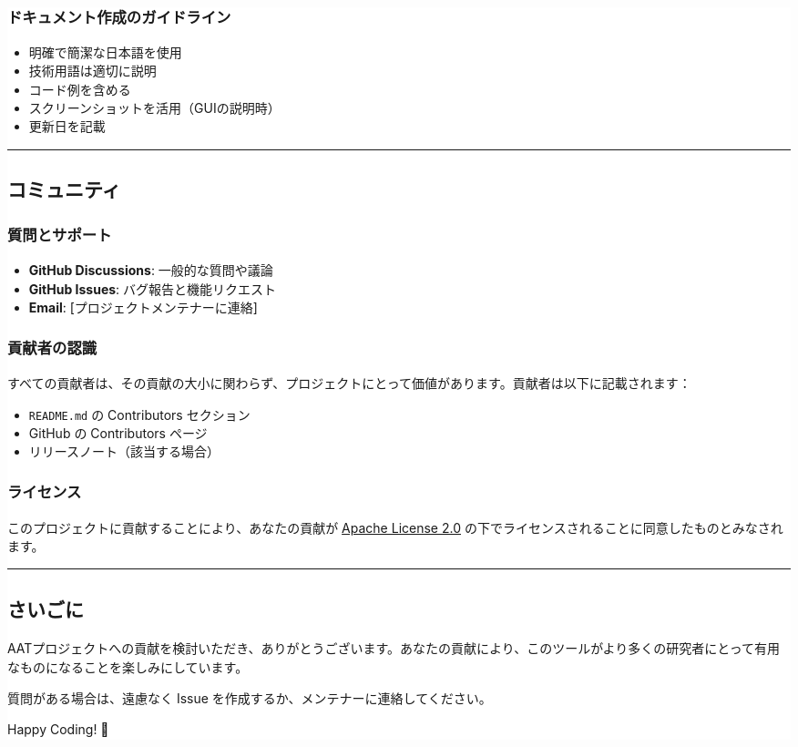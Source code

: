 ### ドキュメント作成のガイドライン

- 明確で簡潔な日本語を使用
- 技術用語は適切に説明
- コード例を含める
- スクリーンショットを活用（GUIの説明時）
- 更新日を記載

---

## コミュニティ

### 質問とサポート

- **GitHub Discussions**: 一般的な質問や議論
- **GitHub Issues**: バグ報告と機能リクエスト
- **Email**: [プロジェクトメンテナーに連絡]

### 貢献者の認識

すべての貢献者は、その貢献の大小に関わらず、プロジェクトにとって価値があります。貢献者は以下に記載されます：

- `README.md` の Contributors セクション
- GitHub の Contributors ページ
- リリースノート（該当する場合）

### ライセンス

このプロジェクトに貢献することにより、あなたの貢献が [Apache License 2.0](LICENSE.md) の下でライセンスされることに同意したものとみなされます。

---

## さいごに

AATプロジェクトへの貢献を検討いただき、ありがとうございます。あなたの貢献により、このツールがより多くの研究者にとって有用なものになることを楽しみにしています。

質問がある場合は、遠慮なく Issue を作成するか、メンテナーに連絡してください。

Happy Coding! 🚀